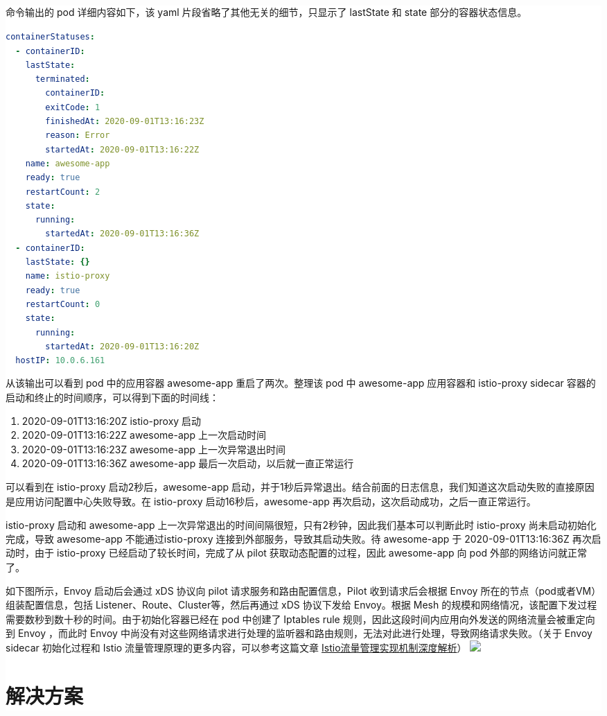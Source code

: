 命令输出的 pod 详细内容如下，该 yaml 片段省略了其他无关的细节，只显示了 lastState 和 state 部分的容器状态信息。

```yaml
containerStatuses:
  - containerID: 
    lastState:
      terminated:
        containerID: 
        exitCode: 1
        finishedAt: 2020-09-01T13:16:23Z
        reason: Error
        startedAt: 2020-09-01T13:16:22Z
    name: awesome-app
    ready: true
    restartCount: 2
    state:
      running:
        startedAt: 2020-09-01T13:16:36Z
  - containerID: 
    lastState: {}
    name: istio-proxy
    ready: true
    restartCount: 0
    state:
      running:
        startedAt: 2020-09-01T13:16:20Z
  hostIP: 10.0.6.161
```
从该输出可以看到 pod 中的应用容器 awesome-app 重启了两次。整理该 pod 中 awesome-app 应用容器和 istio-proxy sidecar 容器的启动和终止的时间顺序，可以得到下面的时间线：

1. 2020-09-01T13:16:20Z istio-proxy 启动
1. 2020-09-01T13:16:22Z awesome-app 上一次启动时间      
1. 2020-09-01T13:16:23Z awesome-app 上一次异常退出时间   
1. 2020-09-01T13:16:36Z awesome-app 最后一次启动，以后就一直正常运行

可以看到在 istio-proxy 启动2秒后，awesome-app 启动，并于1秒后异常退出。结合前面的日志信息，我们知道这次启动失败的直接原因是应用访问配置中心失败导致。在 istio-proxy 启动16秒后，awesome-app 再次启动，这次启动成功，之后一直正常运行。

istio-proxy 启动和 awesome-app 上一次异常退出的时间间隔很短，只有2秒钟，因此我们基本可以判断此时 istio-proxy 尚未启动初始化完成，导致 awesome-app 不能通过istio-proxy 连接到外部服务，导致其启动失败。待 awesome-app 于 2020-09-01T13:16:36Z 再次启动时，由于 istio-proxy 已经启动了较长时间，完成了从 pilot 获取动态配置的过程，因此 awesome-app 向 pod 外部的网络访问就正常了。

如下图所示，Envoy 启动后会通过 xDS 协议向 pilot 请求服务和路由配置信息，Pilot 收到请求后会根据 Envoy 所在的节点（pod或者VM）组装配置信息，包括 Listener、Route、Cluster等，然后再通过 xDS 协议下发给 Envoy。根据 Mesh 的规模和网络情况，该配置下发过程需要数秒到数十秒的时间。由于初始化容器已经在 pod 中创建了 Iptables rule 规则，因此这段时间内应用向外发送的网络流量会被重定向到 Envoy ，而此时 Envoy 中尚没有对这些网络请求进行处理的监听器和路由规则，无法对此进行处理，导致网络请求失败。（关于 Envoy sidecar 初始化过程和 Istio 流量管理原理的更多内容，可以参考这篇文章 [Istio流量管理实现机制深度解析](https://zhaohuabing.com/post/2018-09-25-istio-traffic-management-impl-intro/)）
![](/img/2020-09-05-istio-sidecar-dependency/envoy-initialize.png)

# 解决方案
